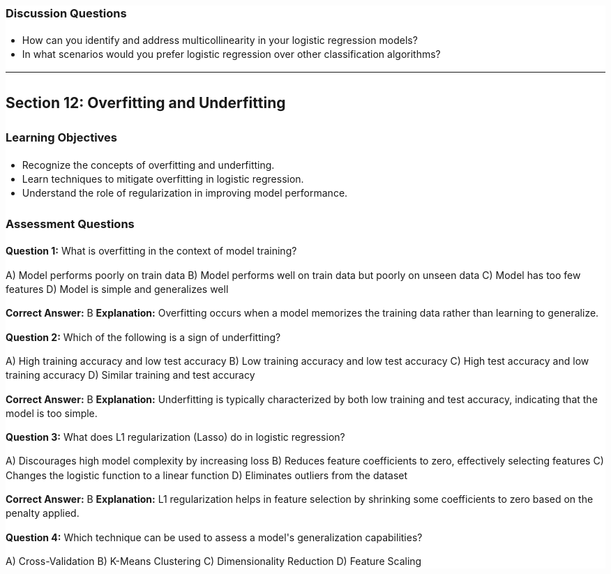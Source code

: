 ### Discussion Questions
- How can you identify and address multicollinearity in your logistic regression models?
- In what scenarios would you prefer logistic regression over other classification algorithms?

---

## Section 12: Overfitting and Underfitting

### Learning Objectives
- Recognize the concepts of overfitting and underfitting.
- Learn techniques to mitigate overfitting in logistic regression.
- Understand the role of regularization in improving model performance.

### Assessment Questions

**Question 1:** What is overfitting in the context of model training?

  A) Model performs poorly on train data
  B) Model performs well on train data but poorly on unseen data
  C) Model has too few features
  D) Model is simple and generalizes well

**Correct Answer:** B
**Explanation:** Overfitting occurs when a model memorizes the training data rather than learning to generalize.

**Question 2:** Which of the following is a sign of underfitting?

  A) High training accuracy and low test accuracy
  B) Low training accuracy and low test accuracy
  C) High test accuracy and low training accuracy
  D) Similar training and test accuracy

**Correct Answer:** B
**Explanation:** Underfitting is typically characterized by both low training and test accuracy, indicating that the model is too simple.

**Question 3:** What does L1 regularization (Lasso) do in logistic regression?

  A) Discourages high model complexity by increasing loss
  B) Reduces feature coefficients to zero, effectively selecting features
  C) Changes the logistic function to a linear function
  D) Eliminates outliers from the dataset

**Correct Answer:** B
**Explanation:** L1 regularization helps in feature selection by shrinking some coefficients to zero based on the penalty applied.

**Question 4:** Which technique can be used to assess a model's generalization capabilities?

  A) Cross-Validation
  B) K-Means Clustering
  C) Dimensionality Reduction
  D) Feature Scaling
